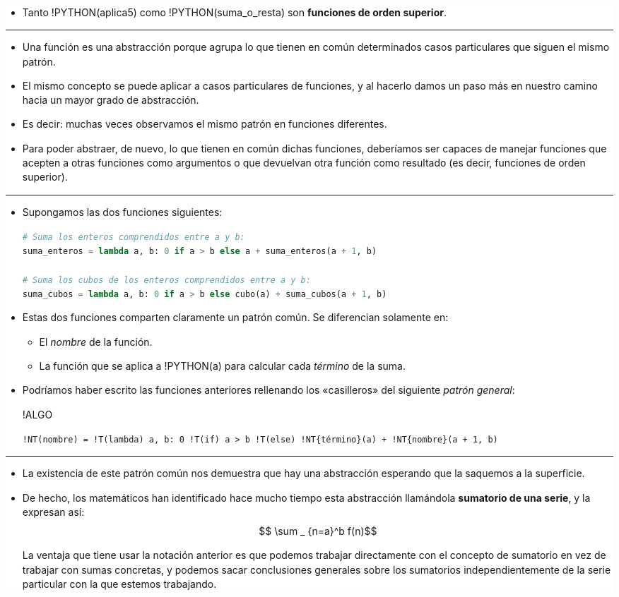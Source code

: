 - Tanto !PYTHON(aplica5) como !PYTHON(suma_o_resta) son **funciones de orden
  superior**.

---

- Una función es una abstracción porque agrupa lo que tienen en común
  determinados casos particulares que siguen el mismo patrón.

- El mismo concepto se puede aplicar a casos particulares de funciones, y al
  hacerlo damos un paso más en nuestro camino hacia un mayor grado de
  abstracción.

- Es decir: muchas veces observamos el mismo patrón en funciones diferentes.

- Para poder abstraer, de nuevo, lo que tienen en común dichas funciones,
  deberíamos ser capaces de manejar funciones que acepten a otras funciones
  como argumentos o que devuelvan otra función como resultado (es decir,
  funciones de orden superior).

---

- Supongamos las dos funciones siguientes: 

  ```python
  # Suma los enteros comprendidos entre a y b:
  suma_enteros = lambda a, b: 0 if a > b else a + suma_enteros(a + 1, b)

  # Suma los cubos de los enteros comprendidos entre a y b:
  suma_cubos = lambda a, b: 0 if a > b else cubo(a) + suma_cubos(a + 1, b)
  ```

- Estas dos funciones comparten claramente un patrón común. Se diferencian
  solamente en:

  - El _nombre_ de la función.

  - La función que se aplica a !PYTHON(a) para calcular cada _término_ de la
    suma.

- Podríamos haber escrito las funciones anteriores rellenando los «casilleros»
  del siguiente *patrón general*:

  !ALGO
  ~~~~~~~~~~~~~~~~~~~~
  !NT(nombre) = !T(lambda) a, b: 0 !T(if) a > b !T(else) !NT{término}(a) + !NT{nombre}(a + 1, b)
  ~~~~~~~~~~~~~~~~~~~~

---

- La existencia de este patrón común nos demuestra que hay una abstracción
  esperando que la saquemos a la superficie.

- De hecho, los matemáticos han identificado hace mucho tiempo esta abstracción
  llamándola **sumatorio de una serie**, y la expresan así:
  $$ \sum _ {n=a}^b f(n)$$

  La ventaja que tiene usar la notación anterior es que podemos trabajar
  directamente con el concepto de sumatorio en vez de trabajar con sumas
  concretas, y podemos sacar conclusiones generales sobre los sumatorios
  independientemente de la serie particular con la que estemos trabajando.
